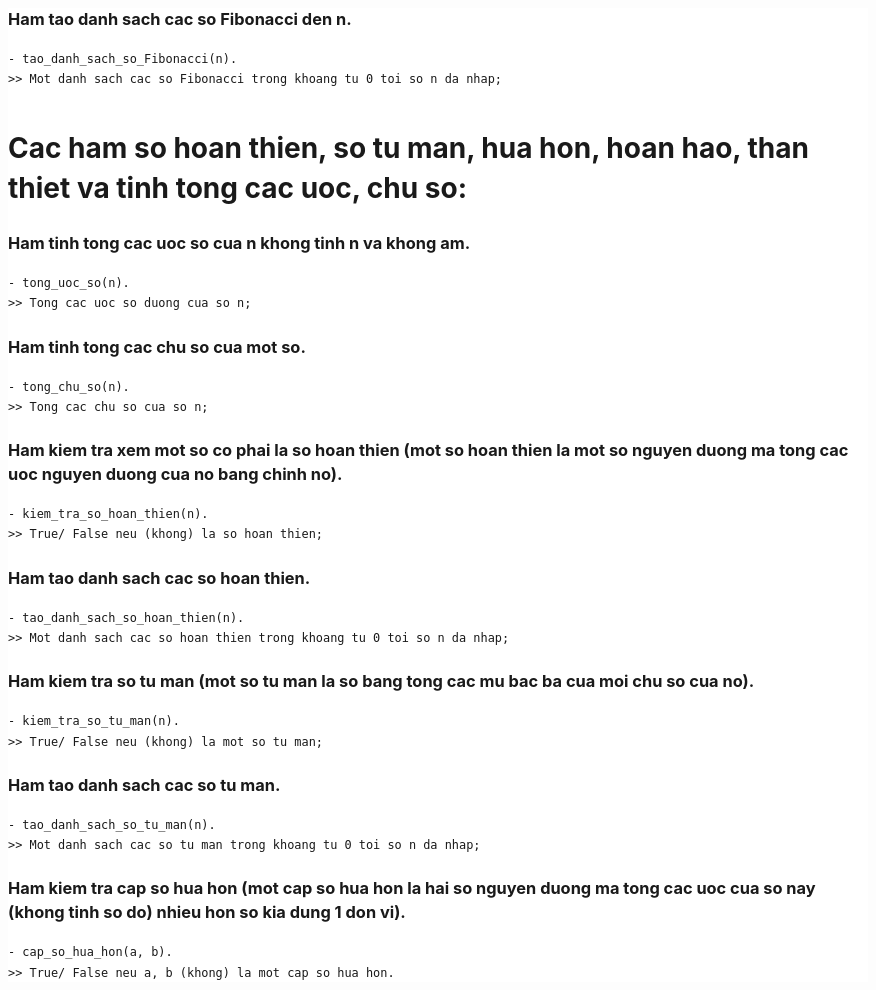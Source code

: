 ### Ham tao danh sach cac so Fibonacci den n.
```
- tao_danh_sach_so_Fibonacci(n).
>> Mot danh sach cac so Fibonacci trong khoang tu 0 toi so n da nhap;
```

# Cac ham so hoan thien, so tu man, hua hon, hoan hao, than thiet va tinh tong cac uoc, chu so:
### Ham tinh tong cac uoc so cua n khong tinh n va khong am.
```
- tong_uoc_so(n).
>> Tong cac uoc so duong cua so n;
```

### Ham tinh tong cac chu so cua mot so.
```
- tong_chu_so(n).
>> Tong cac chu so cua so n;
```

### Ham kiem tra xem mot so co phai la so hoan thien (mot so hoan thien la mot so nguyen duong ma tong cac uoc nguyen duong cua no bang chinh no).
```
- kiem_tra_so_hoan_thien(n).
>> True/ False neu (khong) la so hoan thien;
```

### Ham tao danh sach cac so hoan thien.
```
- tao_danh_sach_so_hoan_thien(n).
>> Mot danh sach cac so hoan thien trong khoang tu 0 toi so n da nhap;
```

### Ham kiem tra so tu man (mot so tu man la so bang tong cac mu bac ba cua moi chu so cua no).
```
- kiem_tra_so_tu_man(n).
>> True/ False neu (khong) la mot so tu man;
```

### Ham tao danh sach cac so tu man.
```
- tao_danh_sach_so_tu_man(n).
>> Mot danh sach cac so tu man trong khoang tu 0 toi so n da nhap;
```

### Ham kiem tra cap so hua hon (mot cap so hua hon la hai so nguyen duong ma tong cac uoc cua so nay (khong tinh so do) nhieu hon so kia dung 1 don vi).
```
- cap_so_hua_hon(a, b).
>> True/ False neu a, b (khong) la mot cap so hua hon.
```
